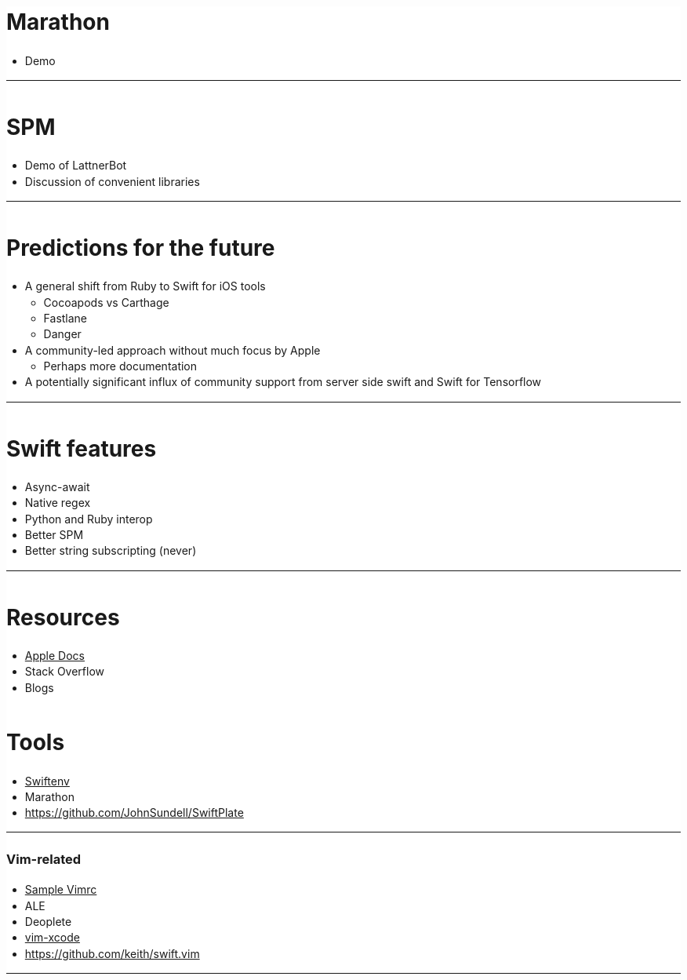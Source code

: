 
# Marathon
- Demo

---

# SPM
- Demo of LattnerBot
- Discussion of convenient libraries

---

# Predictions for the future
- A general shift from Ruby to Swift for iOS tools
	- Cocoapods vs Carthage
	- Fastlane
	- Danger
- A community-led approach without much focus by Apple
	- Perhaps more documentation
- A potentially significant influx of community support from server side swift and Swift for Tensorflow

---

# Swift features
- Async-await
- Native regex
- Python and Ruby interop
- Better SPM
- Better string subscripting (never)

---

# Resources
- [Apple Docs](https://developer.apple.com/documentation/foundation/process)
- Stack Overflow
- Blogs

# Tools
- [Swiftenv](https://github.com/kylef/swiftenv)
- Marathon
- https://github.com/JohnSundell/SwiftPlate

---

### Vim-related
- [Sample Vimrc](https://github.com/yhkaplan/dotfiles/blob/master/neovim/init.vim)
- ALE
- Deoplete
- [vim-xcode](https://github.com/gfontenot/vim-xcode)
- https://github.com/keith/swift.vim

---